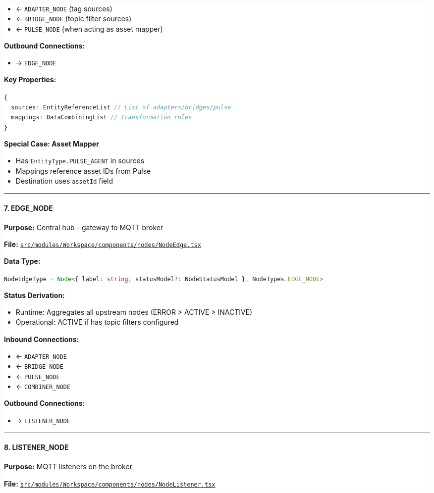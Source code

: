 - ← `ADAPTER_NODE` (tag sources)
- ← `BRIDGE_NODE` (topic filter sources)
- ← `PULSE_NODE` (when acting as asset mapper)

**Outbound Connections:**

- → `EDGE_NODE`

**Key Properties:**

```typescript
{
  sources: EntityReferenceList // List of adapters/bridges/pulse
  mappings: DataCombiningList // Transformation rules
}
```

**Special Case: Asset Mapper**

- Has `EntityType.PULSE_AGENT` in sources
- Mappings reference asset IDs from Pulse
- Destination uses `assetId` field

---

#### 7. EDGE_NODE

**Purpose:** Central hub - gateway to MQTT broker

**File:** [`src/modules/Workspace/components/nodes/NodeEdge.tsx`](../../src/modules/Workspace/components/nodes/NodeEdge.tsx)

**Data Type:**

```typescript
NodeEdgeType = Node<{ label: string; statusModel?: NodeStatusModel }, NodeTypes.EDGE_NODE>
```

**Status Derivation:**

- Runtime: Aggregates all upstream nodes (ERROR > ACTIVE > INACTIVE)
- Operational: ACTIVE if has topic filters configured

**Inbound Connections:**

- ← `ADAPTER_NODE`
- ← `BRIDGE_NODE`
- ← `PULSE_NODE`
- ← `COMBINER_NODE`

**Outbound Connections:**

- → `LISTENER_NODE`

---

#### 8. LISTENER_NODE

**Purpose:** MQTT listeners on the broker

**File:** [`src/modules/Workspace/components/nodes/NodeListener.tsx`](../../src/modules/Workspace/components/nodes/NodeListener.tsx)

